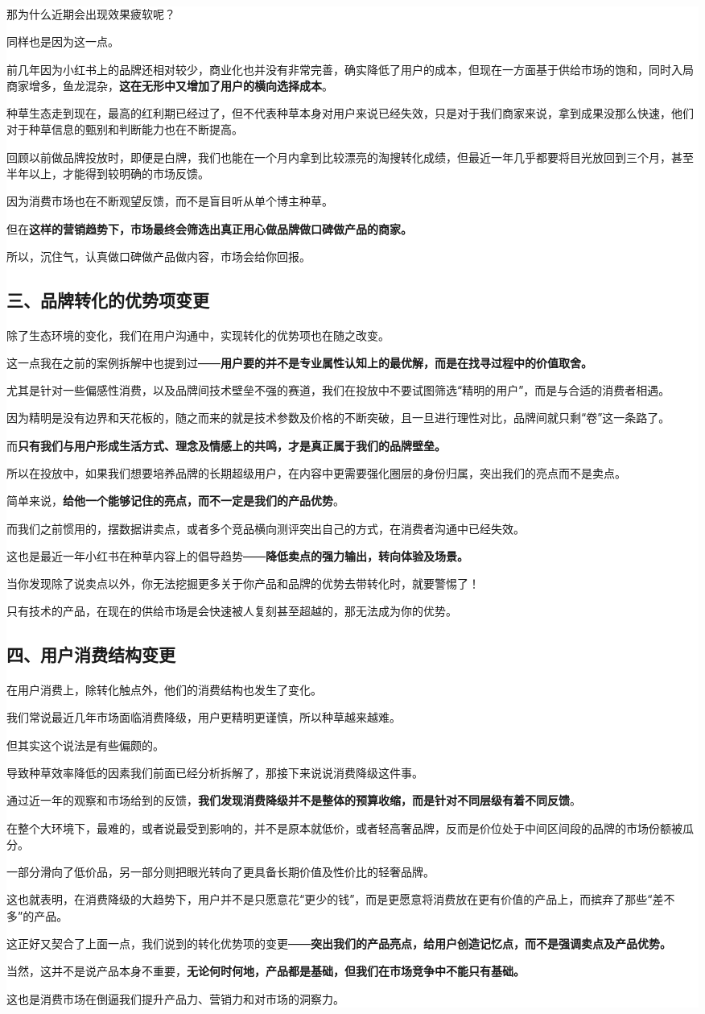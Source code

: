那为什么近期会出现效果疲软呢？

同样也是因为这一点。

前几年因为小红书上的品牌还相对较少，商业化也并没有非常完善，确实降低了用户的成本，但现在一方面基于供给市场的饱和，同时入局商家增多，鱼龙混杂，**这在无形中又增加了用户的横向选择成本**。

种草生态走到现在，最高的红利期已经过了，但不代表种草本身对用户来说已经失效，只是对于我们商家来说，拿到成果没那么快速，他们对于种草信息的甄别和判断能力也在不断提高。

回顾以前做品牌投放时，即便是白牌，我们也能在一个月内拿到比较漂亮的淘搜转化成绩，但最近一年几乎都要将目光放回到三个月，甚至半年以上，才能得到较明确的市场反馈。

因为消费市场也在不断观望反馈，而不是盲目听从单个博主种草。

但在**这样的营销趋势下，市场最终会筛选出真正用心做品牌做口碑做产品的商家。**

所以，沉住气，认真做口碑做产品做内容，市场会给你回报。

## 三、品牌转化的优势项变更

除了生态环境的变化，我们在用户沟通中，实现转化的优势项也在随之改变。

这一点我在之前的案例拆解中也提到过——**用户要的并不是专业属性认知上的最优解，而是在找寻过程中的价值取舍。**

尤其是针对一些偏感性消费，以及品牌间技术壁垒不强的赛道，我们在投放中不要试图筛选“精明的用户”，而是与合适的消费者相遇。

因为精明是没有边界和天花板的，随之而来的就是技术参数及价格的不断突破，且一旦进行理性对比，品牌间就只剩“卷”这一条路了。

而**只有我们与用户形成生活方式、理念及情感上的共鸣，才是真正属于我们的品牌壁垒。**

所以在投放中，如果我们想要培养品牌的长期超级用户，在内容中更需要强化圈层的身份归属，突出我们的亮点而不是卖点。

简单来说，**给他一个能够记住的亮点，而不一定是我们的产品优势**。

而我们之前惯用的，摆数据讲卖点，或者多个竞品横向测评突出自己的方式，在消费者沟通中已经失效。

这也是最近一年小红书在种草内容上的倡导趋势——**降低卖点的强力输出，转向体验及场景。**

当你发现除了说卖点以外，你无法挖掘更多关于你产品和品牌的优势去带转化时，就要警惕了！

只有技术的产品，在现在的供给市场是会快速被人复刻甚至超越的，那无法成为你的优势。

## 四、用户消费结构变更

在用户消费上，除转化触点外，他们的消费结构也发生了变化。

我们常说最近几年市场面临消费降级，用户更精明更谨慎，所以种草越来越难。

但其实这个说法是有些偏颇的。

导致种草效率降低的因素我们前面已经分析拆解了，那接下来说说消费降级这件事。

通过近一年的观察和市场给到的反馈，**我们发现消费降级并不是整体的预算收缩，而是针对不同层级有着不同反馈**。

在整个大环境下，最难的，或者说最受到影响的，并不是原本就低价，或者轻高奢品牌，反而是价位处于中间区间段的品牌的市场份额被瓜分。

一部分滑向了低价品，另一部分则把眼光转向了更具备长期价值及性价比的轻奢品牌。

这也就表明，在消费降级的大趋势下，用户并不是只愿意花“更少的钱”，而是更愿意将消费放在更有价值的产品上，而摈弃了那些“差不多”的产品。

这正好又契合了上面一点，我们说到的转化优势项的变更——**突出我们的产品亮点，给用户创造记忆点，而不是强调卖点及产品优势。**

当然，这并不是说产品本身不重要，**无论何时何地，产品都是基础，但我们在市场竞争中不能只有基础。**

这也是消费市场在倒逼我们提升产品力、营销力和对市场的洞察力。
